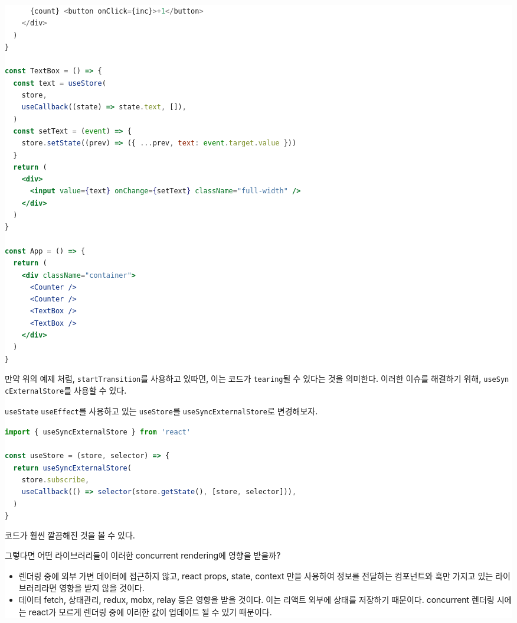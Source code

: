 ```jsx
      {count} <button onClick={inc}>+1</button>
    </div>
  )
}

const TextBox = () => {
  const text = useStore(
    store,
    useCallback((state) => state.text, []),
  )
  const setText = (event) => {
    store.setState((prev) => ({ ...prev, text: event.target.value }))
  }
  return (
    <div>
      <input value={text} onChange={setText} className="full-width" />
    </div>
  )
}

const App = () => {
  return (
    <div className="container">
      <Counter />
      <Counter />
      <TextBox />
      <TextBox />
    </div>
  )
}
```

만약 위의 예제 처럼, `startTransition`를 사용하고 있따면, 이는 코드가 `tearing`될 수 있다는 것을 의미한다. 이러한 이슈를 해결하기 위해, `useSyncExternalStore`를 사용할 수 있다.

`useState` `useEffect`를 사용하고 있는 `useStore`를 `useSyncExternalStore`로 변경해보자.

```javascript
import { useSyncExternalStore } from 'react'

const useStore = (store, selector) => {
  return useSyncExternalStore(
    store.subscribe,
    useCallback(() => selector(store.getState(), [store, selector])),
  )
}
```

코드가 훨씬 깔끔해진 것을 볼 수 있다.

그렇다면 어떤 라이브러리들이 이러한 concurrent rendering에 영향을 받을까?

- 렌더링 중에 외부 가변 데이터에 접근하지 않고, react props, state, context 만을 사용하여 정보를 전달하는 컴포넌트와 훅만 가지고 있는 라이브러리라면 영향을 받지 않을 것이다.
- 데이터 fetch, 상태관리, redux, mobx, relay 등은 영향을 받을 것이다. 이는 리액트 외부에 상태를 저장하기 때문이다. concurrent 렌더링 시에는 react가 모르게 렌더링 중에 이러한 값이 업데이트 될 수 있기 때문이다.
